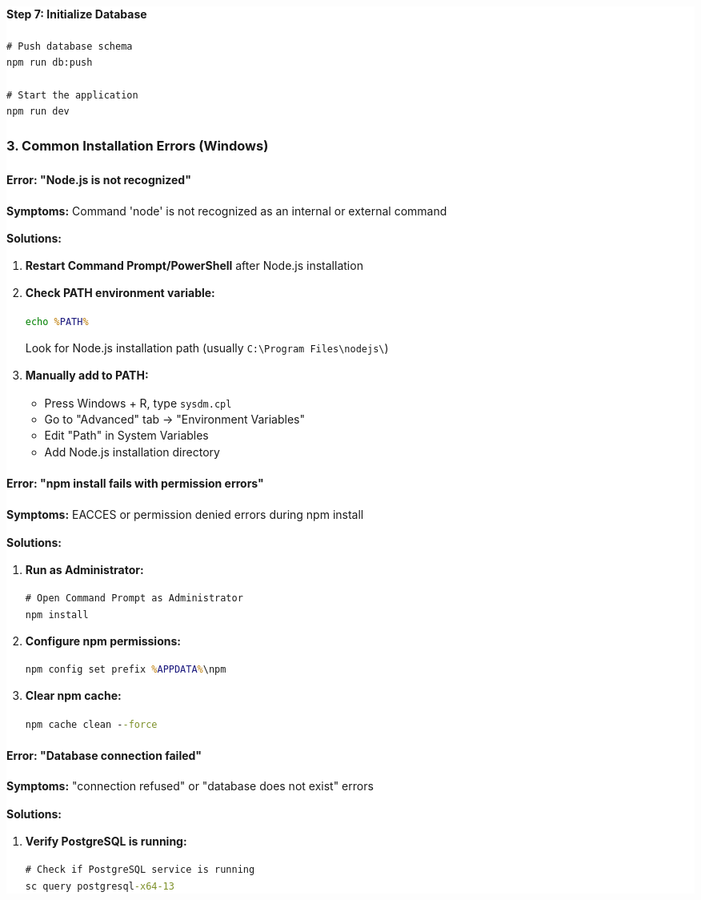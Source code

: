 #### Step 7: Initialize Database
```cmd
# Push database schema
npm run db:push

# Start the application
npm run dev
```

### 3. Common Installation Errors (Windows)

#### Error: "Node.js is not recognized"
**Symptoms:** Command 'node' is not recognized as an internal or external command

**Solutions:**
1. **Restart Command Prompt/PowerShell** after Node.js installation
2. **Check PATH environment variable:**
   ```cmd
   echo %PATH%
   ```
   Look for Node.js installation path (usually `C:\Program Files\nodejs\`)

3. **Manually add to PATH:**
   - Press Windows + R, type `sysdm.cpl`
   - Go to "Advanced" tab → "Environment Variables"
   - Edit "Path" in System Variables
   - Add Node.js installation directory

#### Error: "npm install fails with permission errors"
**Symptoms:** EACCES or permission denied errors during npm install

**Solutions:**
1. **Run as Administrator:**
   ```cmd
   # Open Command Prompt as Administrator
   npm install
   ```

2. **Configure npm permissions:**
   ```cmd
   npm config set prefix %APPDATA%\npm
   ```

3. **Clear npm cache:**
   ```cmd
   npm cache clean --force
   ```

#### Error: "Database connection failed"
**Symptoms:** "connection refused" or "database does not exist" errors

**Solutions:**
1. **Verify PostgreSQL is running:**
   ```cmd
   # Check if PostgreSQL service is running
   sc query postgresql-x64-13
   ```
